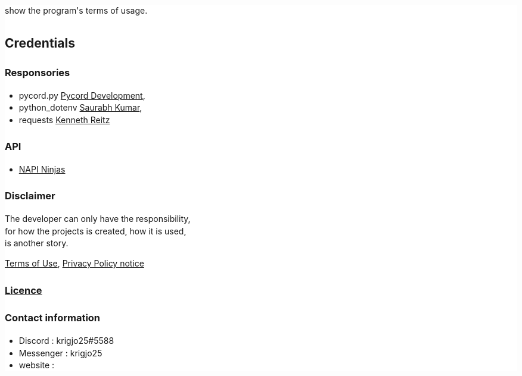 show the program's terms of usage.

## Credentials

### Responsories

-   pycord.py [Pycord Development](https://github.com/Pycord-Development/pycord),  <br>
-   python_dotenv [Saurabh Kumar](https://github.com/motdotla/dotenv),<br>
-   requests [Kenneth Reitz](https://requests.readthedocs.io/en/latest/)<nt>

### API

-   [NAPI Ninjas](https://api-ninjas.com/)<br>

### Disclaimer

The developer can only have the responsibility,<br>
for how the projects is created, how it is used,<br>
is another story. 

[Terms of Use](https://www.termsfeed.com/live/4c7f1718-578b-4e89-8bb4-aa2a5500981d), [Privacy Policy notice]()<br> 

### [Licence](https://github.com/krigjo25/Discord/blob/main/licence)

### Contact information

-   Discord : krigjo25#5588<br>
-   Messenger : krigjo25<br>
-   website :
